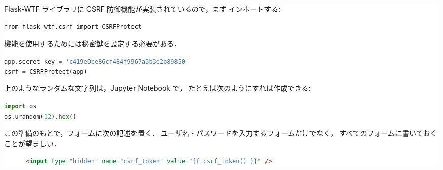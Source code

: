 Flask-WTF ライブラリに CSRF 防御機能が実装されているので，まず
インポートする:

```python3
from flask_wtf.csrf import CSRFProtect
```

機能を使用するためには秘密鍵を設定する必要がある．

```python
app.secret_key = 'c419e9be86cf484f9967a3b3e2b89850'
csrf = CSRFProtect(app)
```

上のようなランダムな文字列は，Jupyter Notebook で，
たとえば次のようにすれば作成できる:

```python
import os
os.urandom(12).hex()
```

この準備のもとで，フォームに次の記述を置く．
ユーザ名・パスワードを入力するフォームだけでなく，
すべてのフォームに書いておくことが望ましい．

```html
      <input type="hidden" name="csrf_token" value="{{ csrf_token() }}" />
```


